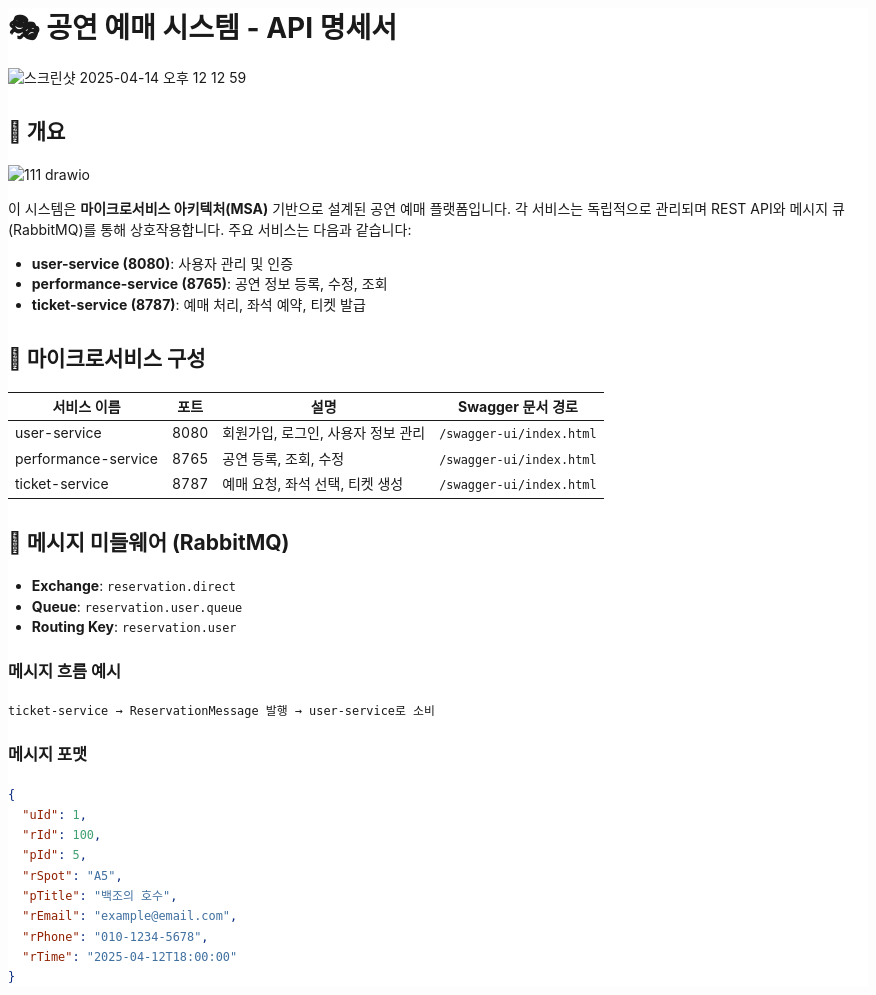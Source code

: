 # 🎭 공연 예매 시스템 - API 명세서
<img width="1440" alt="스크린샷 2025-04-14 오후 12 12 59" src="https://github.com/user-attachments/assets/0e62bd42-22e9-4d1d-b579-7a17941c1d14" />

## 📌 개요

![111 drawio](https://github.com/user-attachments/assets/7ee553af-5b51-46aa-9bae-740a888dbc8a)

이 시스템은 **마이크로서비스 아키텍처(MSA)** 기반으로 설계된 공연 예매 플랫폼입니다. 각 서비스는 독립적으로 관리되며 REST API와 메시지 큐(RabbitMQ)를 통해 상호작용합니다. 주요 서비스는 다음과 같습니다:

- **user-service (8080)**: 사용자 관리 및 인증
- **performance-service (8765)**: 공연 정보 등록, 수정, 조회
- **ticket-service (8787)**: 예매 처리, 좌석 예약, 티켓 발급

## 🧩 마이크로서비스 구성

| 서비스 이름           | 포트  | 설명                            | Swagger 문서 경로       |
|------------------------|-------|-----------------------------------|---------------------------|
| user-service           | 8080  | 회원가입, 로그인, 사용자 정보 관리 | `/swagger-ui/index.html` |
| performance-service    | 8765  | 공연 등록, 조회, 수정             | `/swagger-ui/index.html` |
| ticket-service         | 8787  | 예매 요청, 좌석 선택, 티켓 생성   | `/swagger-ui/index.html` |


## 🔁 메시지 미들웨어 (RabbitMQ)

- **Exchange**: `reservation.direct`
- **Queue**: `reservation.user.queue`
- **Routing Key**: `reservation.user`

### 메시지 흐름 예시
```
ticket-service → ReservationMessage 발행 → user-service로 소비
```

### 메시지 포맷
```json
{
  "uId": 1,
  "rId": 100,
  "pId": 5,
  "rSpot": "A5",
  "pTitle": "백조의 호수",
  "rEmail": "example@email.com",
  "rPhone": "010-1234-5678",
  "rTime": "2025-04-12T18:00:00"
}
```
